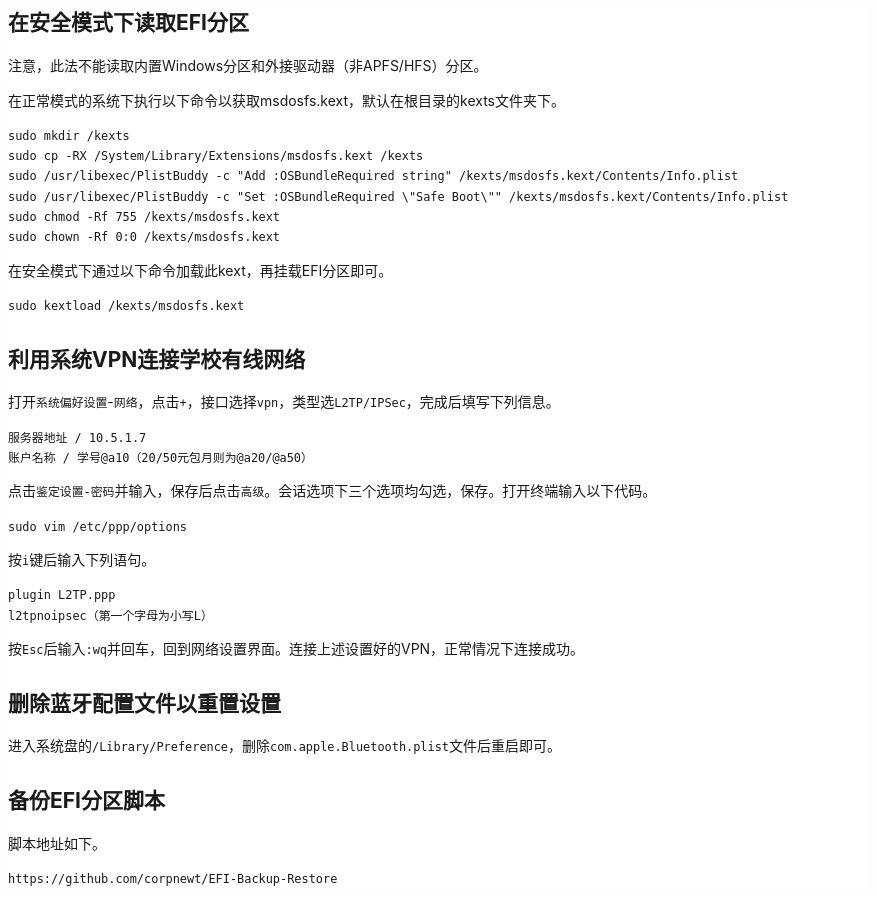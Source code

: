 ## 在安全模式下读取EFI分区

注意，此法不能读取内置Windows分区和外接驱动器（非APFS/HFS）分区。

在正常模式的系统下执行以下命令以获取msdosfs.kext，默认在根目录的kexts文件夹下。

```
sudo mkdir /kexts
sudo cp -RX /System/Library/Extensions/msdosfs.kext /kexts
sudo /usr/libexec/PlistBuddy -c "Add :OSBundleRequired string" /kexts/msdosfs.kext/Contents/Info.plist
sudo /usr/libexec/PlistBuddy -c "Set :OSBundleRequired \"Safe Boot\"" /kexts/msdosfs.kext/Contents/Info.plist
sudo chmod -Rf 755 /kexts/msdosfs.kext
sudo chown -Rf 0:0 /kexts/msdosfs.kext
```

在安全模式下通过以下命令加载此kext，再挂载EFI分区即可。

```
sudo kextload /kexts/msdosfs.kext
```

## 利用系统VPN连接学校有线网络

打开`系统偏好设置`-`网络`，点击`+`，接口选择`vpn`，类型选`L2TP/IPSec`，完成后填写下列信息。

```
服务器地址 / 10.5.1.7
账户名称 / 学号@a10（20/50元包月则为@a20/@a50）
```

点击`鉴定设置-密码`并输入，保存后点击`高级`。会话选项下三个选项均勾选，保存。打开终端输入以下代码。 

```
sudo vim /etc/ppp/options
```

按`i`键后输入下列语句。

```
plugin L2TP.ppp
l2tpnoipsec（第一个字母为小写L） 
```

按`Esc`后输入`:wq`并回车，回到网络设置界面。连接上述设置好的VPN，正常情况下连接成功。

## 删除蓝牙配置文件以重置设置

进入系统盘的`/Library/Preference`，删除`com.apple.Bluetooth.plist`文件后重启即可。

## 备份EFI分区脚本

脚本地址如下。

```
https://github.com/corpnewt/EFI-Backup-Restore
```
